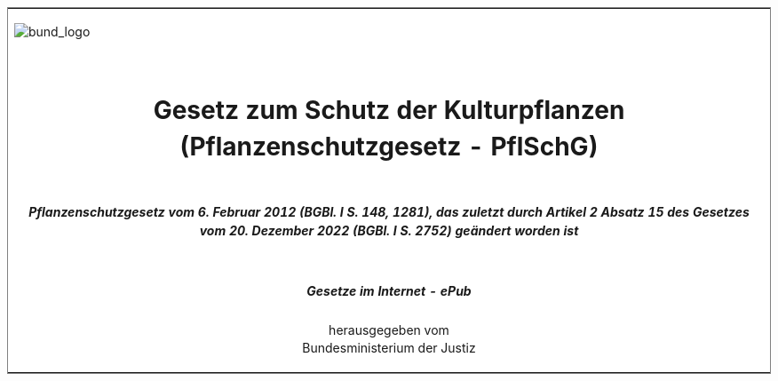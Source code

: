<span id="DECKBLATT.html"></span>

<table border="0" frame="border" width="100%">

<tr valign="top">

<td align="left">

![bund\_logo](BfJ_2021_Web_de_de.gif)

</td>

<td align="right">

 

</td>

</tr>

<tr align="center" valign="middle">

<td colspan="2">

# Gesetz zum Schutz der Kulturpflanzen (Pflanzenschutzgesetz - PflSchG)

</td>

</tr>

<tr align="center" valign="middle">

<td colspan="2">

##### Pflanzenschutzgesetz vom 6. Februar 2012 (BGBl. I S. 148, 1281), das zuletzt durch Artikel 2 Absatz 15 des Gesetzes vom 20. Dezember 2022 (BGBl. I S. 2752) geändert worden ist

</td>

</tr>

<tr align="center" valign="middle">

<td colspan="2">

  
  

##### Gesetze im Internet - ePub  
  
herausgegeben vom  
Bundesministerium der Justiz

</td>

</tr>

<tr align="center" valign="bottom">
